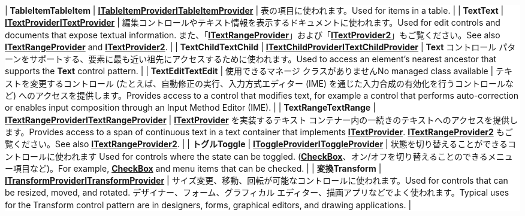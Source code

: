 | <span data-ttu-id="f6f2d-188">**TableItem**</span><span class="sxs-lookup"><span data-stu-id="f6f2d-188">**TableItem**</span></span> | [<span data-ttu-id="f6f2d-189">**ITableItemProvider**</span><span class="sxs-lookup"><span data-stu-id="f6f2d-189">**ITableItemProvider**</span></span>](https://docs.microsoft.com/uwp/api/Windows.UI.Xaml.Automation.Provider.ITableItemProvider) | <span data-ttu-id="f6f2d-190">表の項目に使われます。</span><span class="sxs-lookup"><span data-stu-id="f6f2d-190">Used for items in a table.</span></span> |
| <span data-ttu-id="f6f2d-191">**Text**</span><span class="sxs-lookup"><span data-stu-id="f6f2d-191">**Text**</span></span> | [<span data-ttu-id="f6f2d-192">**ITextProvider**</span><span class="sxs-lookup"><span data-stu-id="f6f2d-192">**ITextProvider**</span></span>](https://docs.microsoft.com/uwp/api/Windows.UI.Xaml.Automation.Provider.ITextProvider) | <span data-ttu-id="f6f2d-193">編集コントロールやテキスト情報を表示するドキュメントに使われます。</span><span class="sxs-lookup"><span data-stu-id="f6f2d-193">Used for edit controls and documents that expose textual information.</span></span> <span data-ttu-id="f6f2d-194">また、「[**ITextRangeProvider**](https://docs.microsoft.com/uwp/api/windows.ui.xaml.automation.provider.itextrangeprovider)」および「[**ITextProvider2**](https://docs.microsoft.com/uwp/api/windows.ui.xaml.automation.provider.itextprovider2)」もご覧ください。</span><span class="sxs-lookup"><span data-stu-id="f6f2d-194">See also [**ITextRangeProvider**](https://docs.microsoft.com/uwp/api/windows.ui.xaml.automation.provider.itextrangeprovider) and [**ITextProvider2**](https://docs.microsoft.com/uwp/api/windows.ui.xaml.automation.provider.itextprovider2).</span></span> |
| <span data-ttu-id="f6f2d-195">**TextChild**</span><span class="sxs-lookup"><span data-stu-id="f6f2d-195">**TextChild**</span></span> | [<span data-ttu-id="f6f2d-196">**ITextChildProvider**</span><span class="sxs-lookup"><span data-stu-id="f6f2d-196">**ITextChildProvider**</span></span>](https://docs.microsoft.com/uwp/api/windows.ui.xaml.automation.provider.itextchildprovider) | <span data-ttu-id="f6f2d-197">**Text** コントロール パターンをサポートする、要素に最も近い祖先にアクセスするために使われます。</span><span class="sxs-lookup"><span data-stu-id="f6f2d-197">Used to access an element’s nearest ancestor that supports the **Text** control pattern.</span></span> |
| <span data-ttu-id="f6f2d-198">**TextEdit**</span><span class="sxs-lookup"><span data-stu-id="f6f2d-198">**TextEdit**</span></span> | <span data-ttu-id="f6f2d-199">使用できるマネージ クラスがありません</span><span class="sxs-lookup"><span data-stu-id="f6f2d-199">No managed class available</span></span> | <span data-ttu-id="f6f2d-200">テキストを変更するコントロール (たとえば、自動修正の実行、入力方式エディター (IME) を通じた入力合成の有効化を行うコントロールなど) へのアクセスを提供します。</span><span class="sxs-lookup"><span data-stu-id="f6f2d-200">Provides access to a control that modifies text, for example a control that performs auto-correction or enables input composition through an Input Method Editor (IME).</span></span> |
| <span data-ttu-id="f6f2d-201">**TextRange**</span><span class="sxs-lookup"><span data-stu-id="f6f2d-201">**TextRange**</span></span> | [<span data-ttu-id="f6f2d-202">**ITextRangeProvider**</span><span class="sxs-lookup"><span data-stu-id="f6f2d-202">**ITextRangeProvider**</span></span>](https://docs.microsoft.com/uwp/api/windows.ui.xaml.automation.provider.itextrangeprovider) | <span data-ttu-id="f6f2d-203">[  **ITextProvider**](https://docs.microsoft.com/uwp/api/windows.ui.xaml.automation.provider.itextprovider) を実装するテキスト コンテナー内の一続きのテキストへのアクセスを提供します。</span><span class="sxs-lookup"><span data-stu-id="f6f2d-203">Provides access to a span of continuous text in a text container that implements [**ITextProvider**](https://docs.microsoft.com/uwp/api/windows.ui.xaml.automation.provider.itextprovider).</span></span> <span data-ttu-id="f6f2d-204">[  **ITextRangeProvider2**](https://docs.microsoft.com/uwp/api/windows.ui.xaml.automation.provider.itextrangeprovider2) もご覧ください。</span><span class="sxs-lookup"><span data-stu-id="f6f2d-204">See also [**ITextRangeProvider2**](https://docs.microsoft.com/uwp/api/windows.ui.xaml.automation.provider.itextrangeprovider2).</span></span> |
| <span data-ttu-id="f6f2d-205">**トグル**</span><span class="sxs-lookup"><span data-stu-id="f6f2d-205">**Toggle**</span></span> | [<span data-ttu-id="f6f2d-206">**IToggleProvider**</span><span class="sxs-lookup"><span data-stu-id="f6f2d-206">**IToggleProvider**</span></span>](https://docs.microsoft.com/uwp/api/Windows.UI.Xaml.Automation.Provider.IToggleProvider) | <span data-ttu-id="f6f2d-207">状態を切り替えることができるコントロールに使われます </span><span class="sxs-lookup"><span data-stu-id="f6f2d-207">Used for controls where the state can be toggled.</span></span> <span data-ttu-id="f6f2d-208">([**CheckBox**](https://docs.microsoft.com/uwp/api/Windows.UI.Xaml.Controls.CheckBox)、オン/オフを切り替えることのできるメニュー項目など)。</span><span class="sxs-lookup"><span data-stu-id="f6f2d-208">For example, [**CheckBox**](https://docs.microsoft.com/uwp/api/Windows.UI.Xaml.Controls.CheckBox) and menu items that can be checked.</span></span> |
| <span data-ttu-id="f6f2d-209">**変換**</span><span class="sxs-lookup"><span data-stu-id="f6f2d-209">**Transform**</span></span> | [<span data-ttu-id="f6f2d-210">**ITransformProvider**</span><span class="sxs-lookup"><span data-stu-id="f6f2d-210">**ITransformProvider**</span></span>](https://docs.microsoft.com/uwp/api/Windows.UI.Xaml.Automation.Provider.ITransformProvider) | <span data-ttu-id="f6f2d-211">サイズ変更、移動、回転が可能なコントロールに使われます。</span><span class="sxs-lookup"><span data-stu-id="f6f2d-211">Used for controls that can be resized, moved, and rotated.</span></span> <span data-ttu-id="f6f2d-212">デザイナー、フォーム、グラフィカル エディター、描画アプリなどでよく使われます。</span><span class="sxs-lookup"><span data-stu-id="f6f2d-212">Typical uses for the Transform control pattern are in designers, forms, graphical editors, and drawing applications.</span></span> |